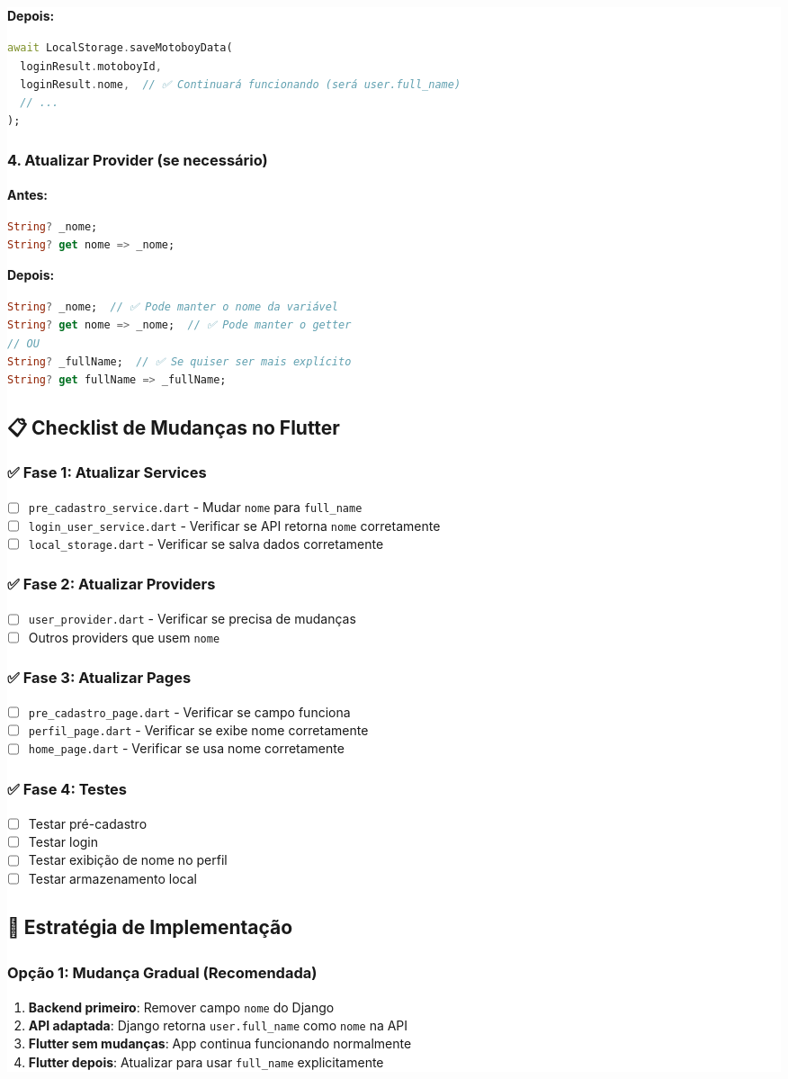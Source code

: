 **Depois:**
```dart
await LocalStorage.saveMotoboyData(
  loginResult.motoboyId,
  loginResult.nome,  // ✅ Continuará funcionando (será user.full_name)
  // ...
);
```

### **4. Atualizar Provider (se necessário)**

**Antes:**
```dart
String? _nome;
String? get nome => _nome;
```

**Depois:**
```dart
String? _nome;  // ✅ Pode manter o nome da variável
String? get nome => _nome;  // ✅ Pode manter o getter
// OU
String? _fullName;  // ✅ Se quiser ser mais explícito
String? get fullName => _fullName;
```

## 📋 Checklist de Mudanças no Flutter

### ✅ **Fase 1: Atualizar Services**
- [ ] `pre_cadastro_service.dart` - Mudar `nome` para `full_name`
- [ ] `login_user_service.dart` - Verificar se API retorna `nome` corretamente
- [ ] `local_storage.dart` - Verificar se salva dados corretamente

### ✅ **Fase 2: Atualizar Providers**
- [ ] `user_provider.dart` - Verificar se precisa de mudanças
- [ ] Outros providers que usem `nome`

### ✅ **Fase 3: Atualizar Pages**
- [ ] `pre_cadastro_page.dart` - Verificar se campo funciona
- [ ] `perfil_page.dart` - Verificar se exibe nome corretamente
- [ ] `home_page.dart` - Verificar se usa nome corretamente

### ✅ **Fase 4: Testes**
- [ ] Testar pré-cadastro
- [ ] Testar login
- [ ] Testar exibição de nome no perfil
- [ ] Testar armazenamento local

## 🎯 Estratégia de Implementação

### **Opção 1: Mudança Gradual (Recomendada)**
1. **Backend primeiro**: Remover campo `nome` do Django
2. **API adaptada**: Django retorna `user.full_name` como `nome` na API
3. **Flutter sem mudanças**: App continua funcionando normalmente
4. **Flutter depois**: Atualizar para usar `full_name` explicitamente
